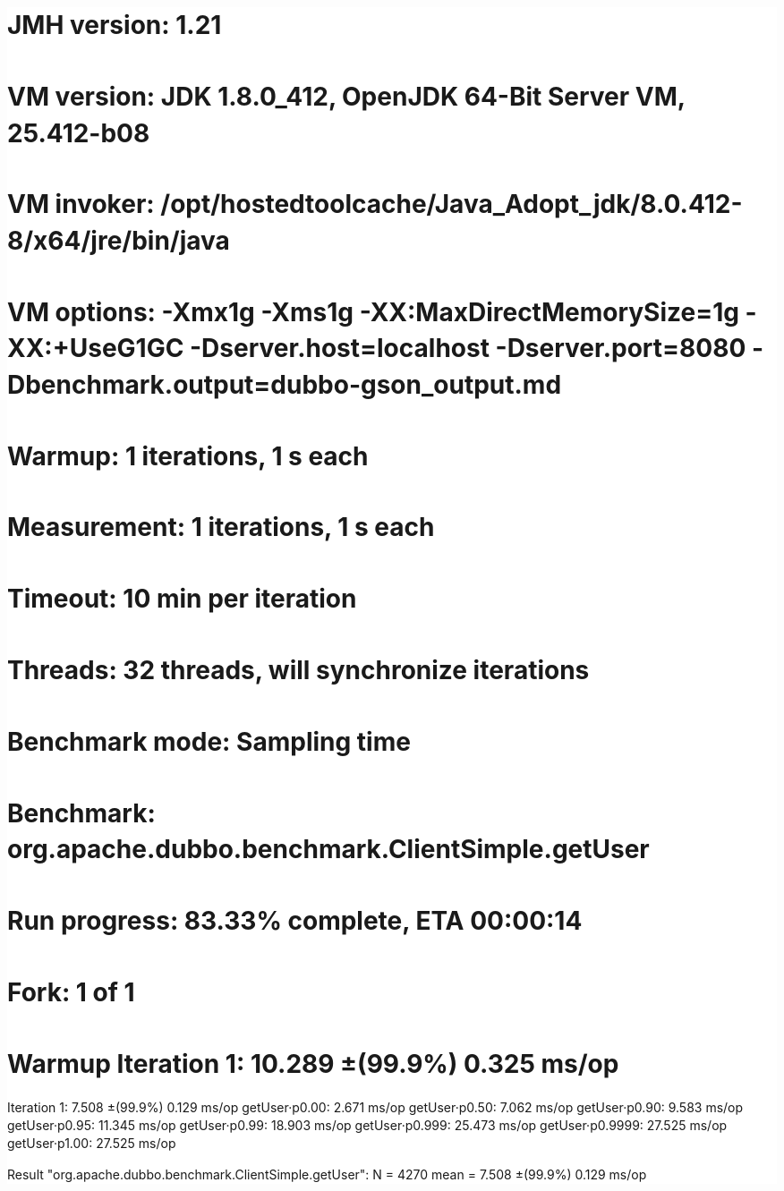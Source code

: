# JMH version: 1.21
# VM version: JDK 1.8.0_412, OpenJDK 64-Bit Server VM, 25.412-b08
# VM invoker: /opt/hostedtoolcache/Java_Adopt_jdk/8.0.412-8/x64/jre/bin/java
# VM options: -Xmx1g -Xms1g -XX:MaxDirectMemorySize=1g -XX:+UseG1GC -Dserver.host=localhost -Dserver.port=8080 -Dbenchmark.output=dubbo-gson_output.md
# Warmup: 1 iterations, 1 s each
# Measurement: 1 iterations, 1 s each
# Timeout: 10 min per iteration
# Threads: 32 threads, will synchronize iterations
# Benchmark mode: Sampling time
# Benchmark: org.apache.dubbo.benchmark.ClientSimple.getUser

# Run progress: 83.33% complete, ETA 00:00:14
# Fork: 1 of 1
# Warmup Iteration   1: 10.289 ±(99.9%) 0.325 ms/op
Iteration   1: 7.508 ±(99.9%) 0.129 ms/op
                 getUser·p0.00:   2.671 ms/op
                 getUser·p0.50:   7.062 ms/op
                 getUser·p0.90:   9.583 ms/op
                 getUser·p0.95:   11.345 ms/op
                 getUser·p0.99:   18.903 ms/op
                 getUser·p0.999:  25.473 ms/op
                 getUser·p0.9999: 27.525 ms/op
                 getUser·p1.00:   27.525 ms/op



Result "org.apache.dubbo.benchmark.ClientSimple.getUser":
  N = 4270
  mean =      7.508 ±(99.9%) 0.129 ms/op
